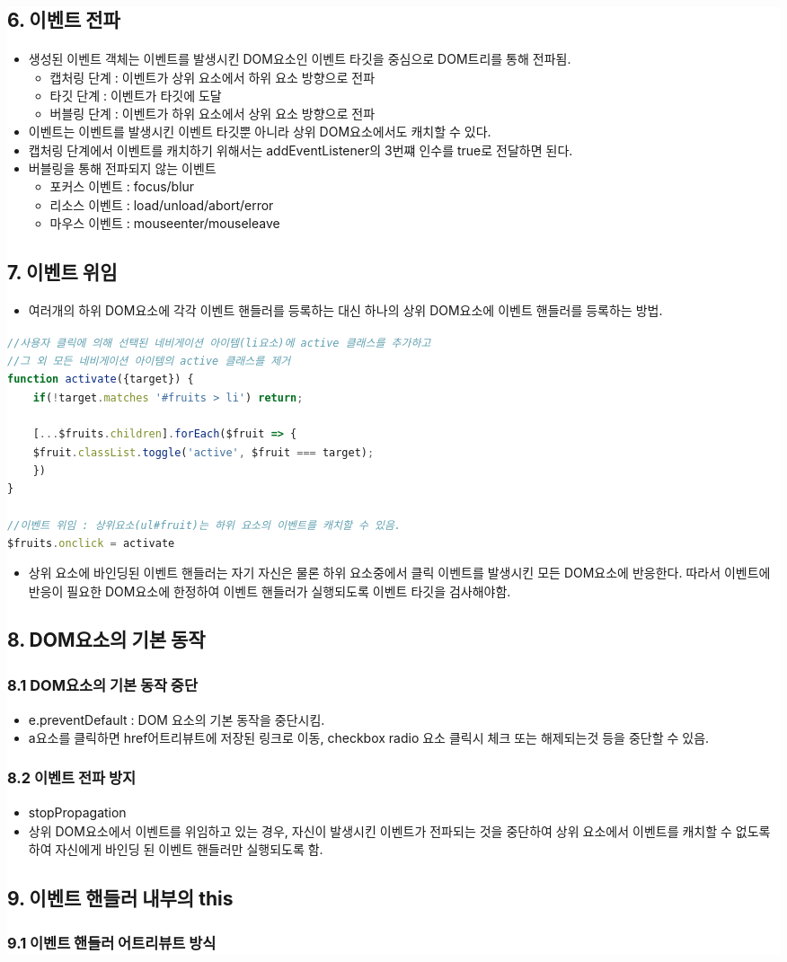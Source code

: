 ## 6. 이벤트 전파

- 생성된 이벤트 객체는 이벤트를 발생시킨 DOM요소인 이벤트 타깃을 중심으로 DOM트리를 통해 전파됨.
    - 캡처링 단계 : 이벤트가 상위 요소에서 하위 요소 방향으로 전파
    - 타깃 단계 : 이벤트가 타깃에 도달
    - 버블링 단계 : 이벤트가 하위 요소에서 상위 요소 방향으로 전파
- 이벤트는 이벤트를 발생시킨 이벤트 타깃뿐 아니라 상위 DOM요소에서도 캐치할 수 있다.
- 캡처링 단계에서 이벤트를 캐치하기 위해서는 addEventListener의 3번쨰 인수를 true로 전달하면 된다.
- 버블링을 통해 전파되지 않는 이벤트
    - 포커스 이벤트 : focus/blur
    - 리소스 이벤트 : load/unload/abort/error
    - 마우스 이벤트 : mouseenter/mouseleave

## 7. 이벤트 위임

- 여러개의 하위 DOM요소에 각각 이벤트 핸들러를 등록하는 대신 하나의 상위 DOM요소에 이벤트 핸들러를 등록하는 방법.

```jsx
//사용자 클릭에 의해 선택된 네비게이션 아이템(li요소)에 active 클래스를 추가하고
//그 외 모든 네비게이션 아이템의 active 클래스를 제거
function activate({target}) {
	if(!target.matches '#fruits > li') return;

	[...$fruits.children].forEach($fruit => {
	$fruit.classList.toggle('active', $fruit === target);
	})
}

//이벤트 위임 : 상위요소(ul#fruit)는 하위 요소의 이벤트를 캐치할 수 있음.
$fruits.onclick = activate
```

- 상위 요소에 바인딩된 이벤트 핸들러는 자기 자신은 물론 하위 요소중에서 클릭 이벤트를 발생시킨 모든 DOM요소에 반응한다. 따라서 이벤트에 반응이 필요한 DOM요소에 한정하여 이벤트 핸들러가 실행되도록 이벤트 타깃을 검사해야함.

## 8. DOM요소의 기본 동작

### 8.1 DOM요소의 기본 동작 중단

- e.preventDefault : DOM 요소의 기본 동작을 중단시킴.
- a요소를 클릭하면 href어트리뷰트에 저장된 링크로 이동, checkbox radio 요소 클릭시 체크 또는 해제되는것 등을 중단할 수 있음.

### 8.2 이벤트 전파 방지

- stopPropagation
- 상위 DOM요소에서 이벤트를 위임하고 있는 경우, 자신이 발생시킨 이벤트가 전파되는 것을 중단하여 상위 요소에서 이벤트를 캐치할 수 없도록 하여 자신에게 바인딩 된 이벤트 핸들러만 실행되도록 함.

## 9. 이벤트 핸들러 내부의 this

### 9.1 이벤트 핸들러 어트리뷰트 방식
